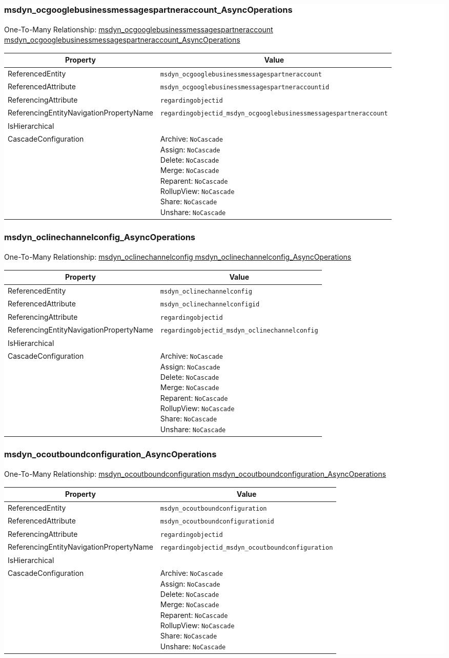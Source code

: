 ### <a name="BKMK_msdyn_ocgooglebusinessmessagespartneraccount_AsyncOperations"></a> msdyn_ocgooglebusinessmessagespartneraccount_AsyncOperations

One-To-Many Relationship: [msdyn_ocgooglebusinessmessagespartneraccount msdyn_ocgooglebusinessmessagespartneraccount_AsyncOperations](msdyn_ocgooglebusinessmessagespartneraccount.md#BKMK_msdyn_ocgooglebusinessmessagespartneraccount_AsyncOperations)

|Property|Value|
|---|---|
|ReferencedEntity|`msdyn_ocgooglebusinessmessagespartneraccount`|
|ReferencedAttribute|`msdyn_ocgooglebusinessmessagespartneraccountid`|
|ReferencingAttribute|`regardingobjectid`|
|ReferencingEntityNavigationPropertyName|`regardingobjectid_msdyn_ocgooglebusinessmessagespartneraccount`|
|IsHierarchical||
|CascadeConfiguration|Archive: `NoCascade`<br />Assign: `NoCascade`<br />Delete: `NoCascade`<br />Merge: `NoCascade`<br />Reparent: `NoCascade`<br />RollupView: `NoCascade`<br />Share: `NoCascade`<br />Unshare: `NoCascade`|

### <a name="BKMK_msdyn_oclinechannelconfig_AsyncOperations"></a> msdyn_oclinechannelconfig_AsyncOperations

One-To-Many Relationship: [msdyn_oclinechannelconfig msdyn_oclinechannelconfig_AsyncOperations](msdyn_oclinechannelconfig.md#BKMK_msdyn_oclinechannelconfig_AsyncOperations)

|Property|Value|
|---|---|
|ReferencedEntity|`msdyn_oclinechannelconfig`|
|ReferencedAttribute|`msdyn_oclinechannelconfigid`|
|ReferencingAttribute|`regardingobjectid`|
|ReferencingEntityNavigationPropertyName|`regardingobjectid_msdyn_oclinechannelconfig`|
|IsHierarchical||
|CascadeConfiguration|Archive: `NoCascade`<br />Assign: `NoCascade`<br />Delete: `NoCascade`<br />Merge: `NoCascade`<br />Reparent: `NoCascade`<br />RollupView: `NoCascade`<br />Share: `NoCascade`<br />Unshare: `NoCascade`|

### <a name="BKMK_msdyn_ocoutboundconfiguration_AsyncOperations"></a> msdyn_ocoutboundconfiguration_AsyncOperations

One-To-Many Relationship: [msdyn_ocoutboundconfiguration msdyn_ocoutboundconfiguration_AsyncOperations](msdyn_ocoutboundconfiguration.md#BKMK_msdyn_ocoutboundconfiguration_AsyncOperations)

|Property|Value|
|---|---|
|ReferencedEntity|`msdyn_ocoutboundconfiguration`|
|ReferencedAttribute|`msdyn_ocoutboundconfigurationid`|
|ReferencingAttribute|`regardingobjectid`|
|ReferencingEntityNavigationPropertyName|`regardingobjectid_msdyn_ocoutboundconfiguration`|
|IsHierarchical||
|CascadeConfiguration|Archive: `NoCascade`<br />Assign: `NoCascade`<br />Delete: `NoCascade`<br />Merge: `NoCascade`<br />Reparent: `NoCascade`<br />RollupView: `NoCascade`<br />Share: `NoCascade`<br />Unshare: `NoCascade`|
